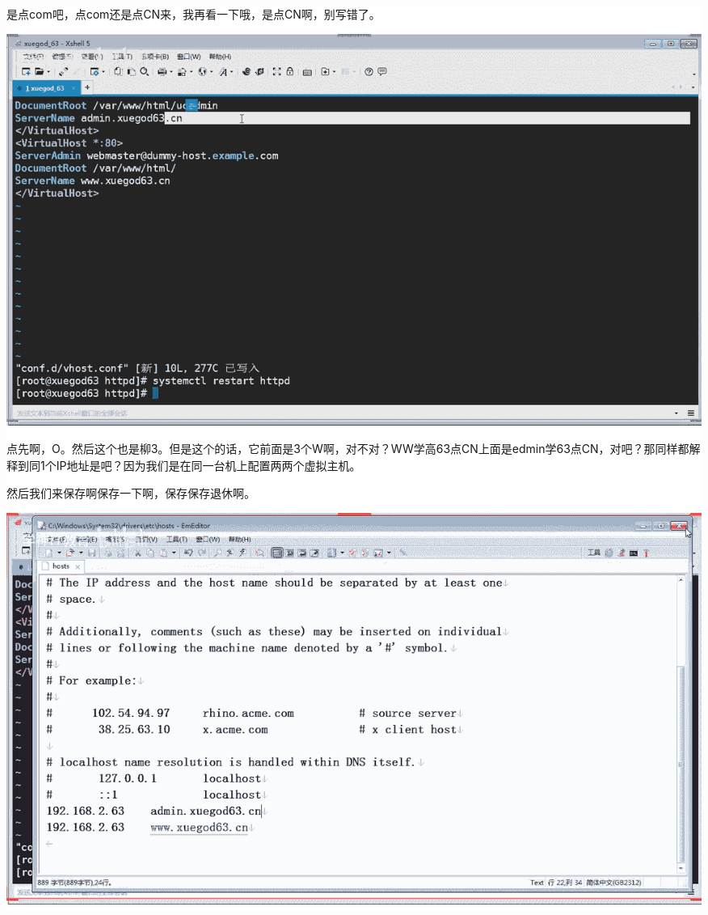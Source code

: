 是点com吧，点com还是点CN来，我再看一下哦，是点CN啊，别写错了。

![](img/8d067341f153f5853b6ff0cc8ea2ff9c_24.png)

点先啊，O。然后这个也是柳3。但是这个的话，它前面是3个W啊，对不对？WW学高63点CN上面是edmin学63点CN，对吧？那同样都解释到同1个IP地址是吧？因为我们是在同一台机上配置两两个虚拟主机。

然后我们来保存啊保存一下啊，保存保存退休啊。

![](img/8d067341f153f5853b6ff0cc8ea2ff9c_26.png)
